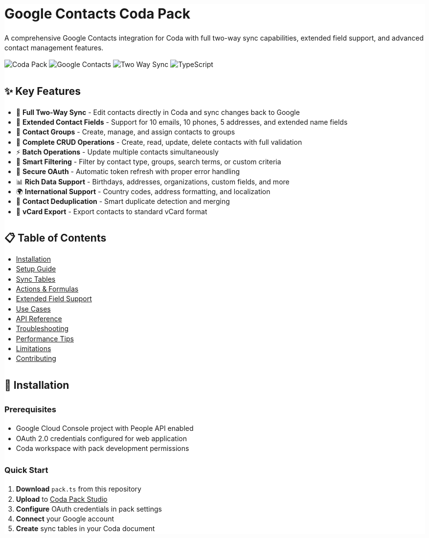 # Google Contacts Coda Pack

A comprehensive Google Contacts integration for Coda with full two-way sync capabilities, extended field support, and advanced contact management features.

![Coda Pack](https://img.shields.io/badge/Coda-Pack-blue)
![Google Contacts](https://img.shields.io/badge/Google-Contacts-green)
![Two Way Sync](https://img.shields.io/badge/Two%20Way-Sync-orange)
![TypeScript](https://img.shields.io/badge/TypeScript-4.x-blue)

## ✨ Key Features

- 🔄 **Full Two-Way Sync** - Edit contacts directly in Coda and sync changes back to Google
- 📇 **Extended Contact Fields** - Support for 10 emails, 10 phones, 5 addresses, and extended name fields
- 👥 **Contact Groups** - Create, manage, and assign contacts to groups
- 🔨 **Complete CRUD Operations** - Create, read, update, delete contacts with full validation
- ⚡ **Batch Operations** - Update multiple contacts simultaneously
- 🎯 **Smart Filtering** - Filter by contact type, groups, search terms, or custom criteria
- 🔐 **Secure OAuth** - Automatic token refresh with proper error handling
- 📊 **Rich Data Support** - Birthdays, addresses, organizations, custom fields, and more
- 🌍 **International Support** - Country codes, address formatting, and localization
- 📱 **Contact Deduplication** - Smart duplicate detection and merging
- 🎨 **vCard Export** - Export contacts to standard vCard format

## 📋 Table of Contents

- [Installation](#installation)
- [Setup Guide](#setup-guide)
- [Sync Tables](#sync-tables)
- [Actions & Formulas](#actions--formulas)
- [Extended Field Support](#extended-field-support)
- [Use Cases](#use-cases)
- [API Reference](#api-reference)
- [Troubleshooting](#troubleshooting)
- [Performance Tips](#performance-tips)
- [Limitations](#limitations)
- [Contributing](#contributing)

## 🚀 Installation

### Prerequisites
- Google Cloud Console project with People API enabled
- OAuth 2.0 credentials configured for web application
- Coda workspace with pack development permissions

### Quick Start
1. **Download** `pack.ts` from this repository
2. **Upload** to [Coda Pack Studio](https://coda.io/packs/build)
3. **Configure** OAuth credentials in pack settings
4. **Connect** your Google account
5. **Create** sync tables in your Coda document
